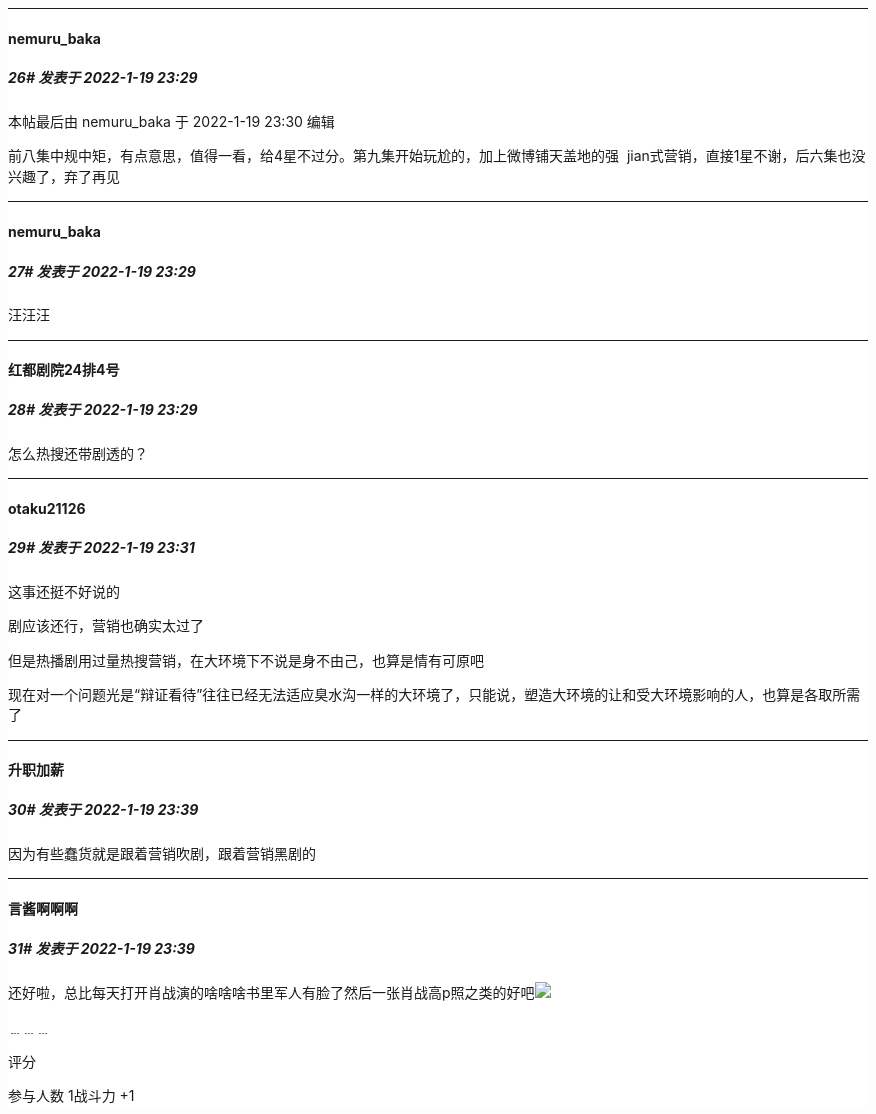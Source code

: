 *****

####  nemuru_baka  
##### 26#       发表于 2022-1-19 23:29

 本帖最后由 nemuru_baka 于 2022-1-19 23:30 编辑 

前八集中规中矩，有点意思，值得一看，给4星不过分。第九集开始玩尬的，加上微博铺天盖地的强  jian式营销，直接1星不谢，后六集也没兴趣了，弃了再见

*****

####  nemuru_baka  
##### 27#       发表于 2022-1-19 23:29

汪汪汪

*****

####  红都剧院24排4号  
##### 28#       发表于 2022-1-19 23:29

怎么热搜还带剧透的？

*****

####  otaku21126  
##### 29#       发表于 2022-1-19 23:31

这事还挺不好说的

剧应该还行，营销也确实太过了

但是热播剧用过量热搜营销，在大环境下不说是身不由己，也算是情有可原吧

现在对一个问题光是“辩证看待”往往已经无法适应臭水沟一样的大环境了，只能说，塑造大环境的让和受大环境影响的人，也算是各取所需了

*****

####  升职加薪  
##### 30#       发表于 2022-1-19 23:39

因为有些蠢货就是跟着营销吹剧，跟着营销黑剧的



*****

####  言酱啊啊啊  
##### 31#       发表于 2022-1-19 23:39

还好啦，总比每天打开肖战演的啥啥啥书里军人有脸了然后一张肖战高p照之类的好吧<img src="https://static.saraba1st.com/image/smiley/face2017/001.png" referrerpolicy="no-referrer">

﹍﹍﹍

评分

 参与人数 1战斗力 +1
